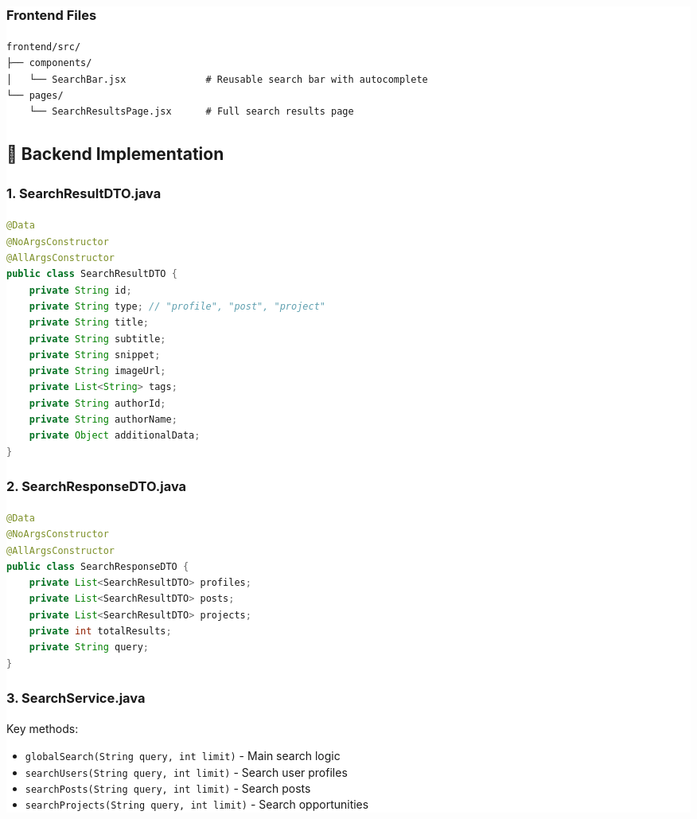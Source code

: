 ### Frontend Files

```
frontend/src/
├── components/
│   └── SearchBar.jsx              # Reusable search bar with autocomplete
└── pages/
    └── SearchResultsPage.jsx      # Full search results page
```

## 🔧 Backend Implementation

### 1. SearchResultDTO.java
```java
@Data
@NoArgsConstructor
@AllArgsConstructor
public class SearchResultDTO {
    private String id;
    private String type; // "profile", "post", "project"
    private String title;
    private String subtitle;
    private String snippet;
    private String imageUrl;
    private List<String> tags;
    private String authorId;
    private String authorName;
    private Object additionalData;
}
```

### 2. SearchResponseDTO.java
```java
@Data
@NoArgsConstructor
@AllArgsConstructor
public class SearchResponseDTO {
    private List<SearchResultDTO> profiles;
    private List<SearchResultDTO> posts;
    private List<SearchResultDTO> projects;
    private int totalResults;
    private String query;
}
```

### 3. SearchService.java
Key methods:
- `globalSearch(String query, int limit)` - Main search logic
- `searchUsers(String query, int limit)` - Search user profiles
- `searchPosts(String query, int limit)` - Search posts
- `searchProjects(String query, int limit)` - Search opportunities
